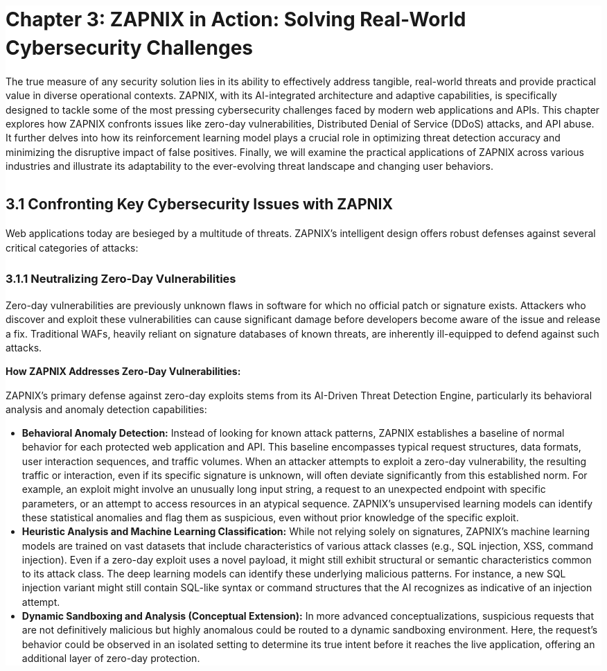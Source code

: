 # Chapter 3: ZAPNIX in Action: Solving Real-World Cybersecurity Challenges

The true measure of any security solution lies in its ability to effectively address tangible, real-world threats and provide practical value in diverse operational contexts. ZAPNIX, with its AI-integrated architecture and adaptive capabilities, is specifically designed to tackle some of the most pressing cybersecurity challenges faced by modern web applications and APIs. This chapter explores how ZAPNIX confronts issues like zero-day vulnerabilities, Distributed Denial of Service (DDoS) attacks, and API abuse. It further delves into how its reinforcement learning model plays a crucial role in optimizing threat detection accuracy and minimizing the disruptive impact of false positives. Finally, we will examine the practical applications of ZAPNIX across various industries and illustrate its adaptability to the ever-evolving threat landscape and changing user behaviors.

## 3.1 Confronting Key Cybersecurity Issues with ZAPNIX

Web applications today are besieged by a multitude of threats. ZAPNIX’s intelligent design offers robust defenses against several critical categories of attacks:

### 3.1.1 Neutralizing Zero-Day Vulnerabilities

Zero-day vulnerabilities are previously unknown flaws in software for which no official patch or signature exists. Attackers who discover and exploit these vulnerabilities can cause significant damage before developers become aware of the issue and release a fix. Traditional WAFs, heavily reliant on signature databases of known threats, are inherently ill-equipped to defend against such attacks.

**How ZAPNIX Addresses Zero-Day Vulnerabilities:**

ZAPNIX’s primary defense against zero-day exploits stems from its AI-Driven Threat Detection Engine, particularly its behavioral analysis and anomaly detection capabilities:

*   **Behavioral Anomaly Detection:** Instead of looking for known attack patterns, ZAPNIX establishes a baseline of normal behavior for each protected web application and API. This baseline encompasses typical request structures, data formats, user interaction sequences, and traffic volumes. When an attacker attempts to exploit a zero-day vulnerability, the resulting traffic or interaction, even if its specific signature is unknown, will often deviate significantly from this established norm. For example, an exploit might involve an unusually long input string, a request to an unexpected endpoint with specific parameters, or an attempt to access resources in an atypical sequence. ZAPNIX’s unsupervised learning models can identify these statistical anomalies and flag them as suspicious, even without prior knowledge of the specific exploit.
*   **Heuristic Analysis and Machine Learning Classification:** While not relying solely on signatures, ZAPNIX’s machine learning models are trained on vast datasets that include characteristics of various attack classes (e.g., SQL injection, XSS, command injection). Even if a zero-day exploit uses a novel payload, it might still exhibit structural or semantic characteristics common to its attack class. The deep learning models can identify these underlying malicious patterns. For instance, a new SQL injection variant might still contain SQL-like syntax or command structures that the AI recognizes as indicative of an injection attempt.
*   **Dynamic Sandboxing and Analysis (Conceptual Extension):** In more advanced conceptualizations, suspicious requests that are not definitively malicious but highly anomalous could be routed to a dynamic sandboxing environment. Here, the request’s behavior could be observed in an isolated setting to determine its true intent before it reaches the live application, offering an additional layer of zero-day protection.
